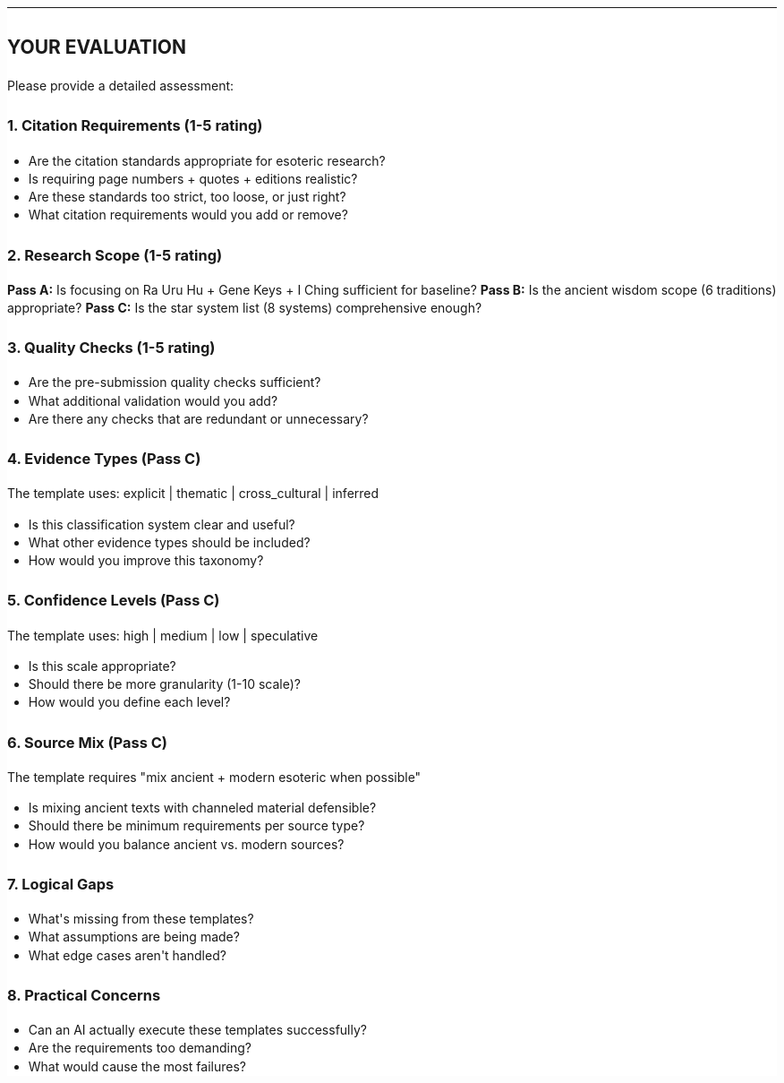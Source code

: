 ```
```

---

## YOUR EVALUATION

Please provide a detailed assessment:

### 1. Citation Requirements (1-5 rating)
- Are the citation standards appropriate for esoteric research?
- Is requiring page numbers + quotes + editions realistic?
- Are these standards too strict, too loose, or just right?
- What citation requirements would you add or remove?

### 2. Research Scope (1-5 rating)
**Pass A:** Is focusing on Ra Uru Hu + Gene Keys + I Ching sufficient for baseline?
**Pass B:** Is the ancient wisdom scope (6 traditions) appropriate?
**Pass C:** Is the star system list (8 systems) comprehensive enough?

### 3. Quality Checks (1-5 rating)
- Are the pre-submission quality checks sufficient?
- What additional validation would you add?
- Are there any checks that are redundant or unnecessary?

### 4. Evidence Types (Pass C)
The template uses: explicit | thematic | cross_cultural | inferred
- Is this classification system clear and useful?
- What other evidence types should be included?
- How would you improve this taxonomy?

### 5. Confidence Levels (Pass C)
The template uses: high | medium | low | speculative
- Is this scale appropriate?
- Should there be more granularity (1-10 scale)?
- How would you define each level?

### 6. Source Mix (Pass C)
The template requires "mix ancient + modern esoteric when possible"
- Is mixing ancient texts with channeled material defensible?
- Should there be minimum requirements per source type?
- How would you balance ancient vs. modern sources?

### 7. Logical Gaps
- What's missing from these templates?
- What assumptions are being made?
- What edge cases aren't handled?

### 8. Practical Concerns
- Can an AI actually execute these templates successfully?
- Are the requirements too demanding?
- What would cause the most failures?

